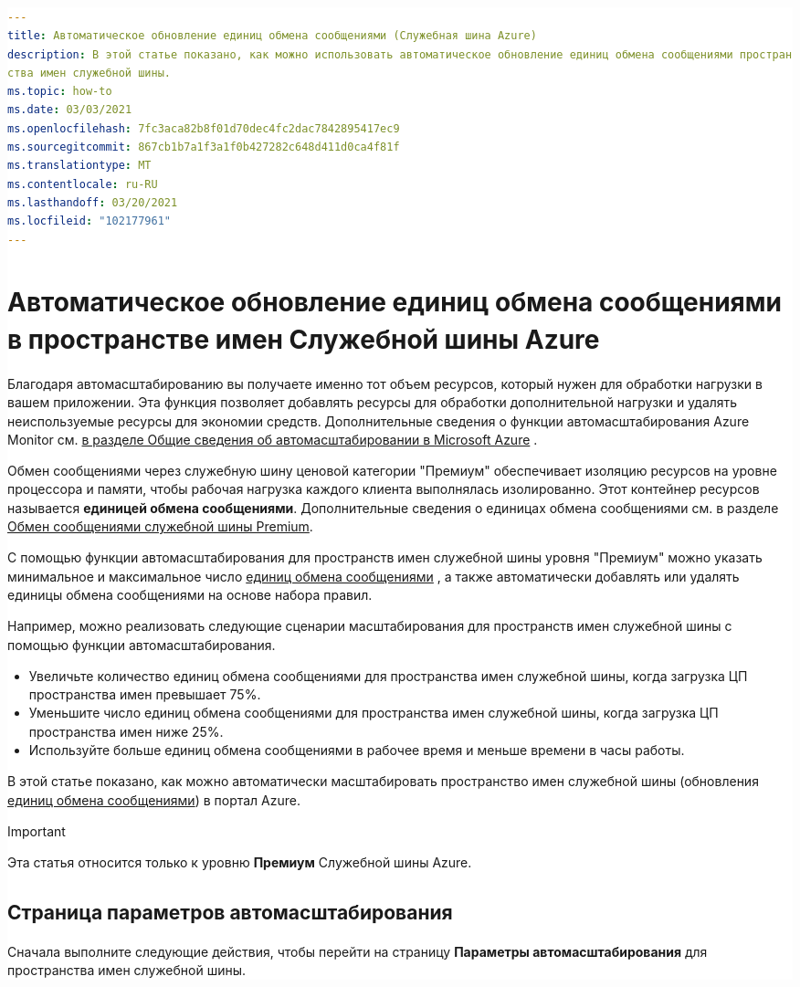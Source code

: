 ```yaml
---
title: Автоматическое обновление единиц обмена сообщениями (Служебная шина Azure)
description: В этой статье показано, как можно использовать автоматическое обновление единиц обмена сообщениями пространства имен служебной шины.
ms.topic: how-to
ms.date: 03/03/2021
ms.openlocfilehash: 7fc3aca82b8f01d70dec4fc2dac7842895417ec9
ms.sourcegitcommit: 867cb1b7a1f3a1f0b427282c648d411d0ca4f81f
ms.translationtype: MT
ms.contentlocale: ru-RU
ms.lasthandoff: 03/20/2021
ms.locfileid: "102177961"
---
```

# <a name="automatically-update-messaging-units-of-an-azure-service-bus-namespace"></a>Автоматическое обновление единиц обмена сообщениями в пространстве имен Служебной шины Azure 
Благодаря автомасштабированию вы получаете именно тот объем ресурсов, который нужен для обработки нагрузки в вашем приложении. Эта функция позволяет добавлять ресурсы для обработки дополнительной нагрузки и удалять неиспользуемые ресурсы для экономии средств. Дополнительные сведения о функции автомасштабирования Azure Monitor см. [в разделе Общие сведения об автомасштабировании в Microsoft Azure](../azure-monitor/autoscale/autoscale-overview.md) . 

Обмен сообщениями через служебную шину ценовой категории "Премиум" обеспечивает изоляцию ресурсов на уровне процессора и памяти, чтобы рабочая нагрузка каждого клиента выполнялась изолированно. Этот контейнер ресурсов называется **единицей обмена сообщениями**. Дополнительные сведения о единицах обмена сообщениями см. в разделе [Обмен сообщениями служебной шины Premium](service-bus-premium-messaging.md). 

С помощью функции автомасштабирования для пространств имен служебной шины уровня "Премиум" можно указать минимальное и максимальное число [единиц обмена сообщениями](service-bus-premium-messaging.md) , а также автоматически добавлять или удалять единицы обмена сообщениями на основе набора правил. 

Например, можно реализовать следующие сценарии масштабирования для пространств имен служебной шины с помощью функции автомасштабирования. 

- Увеличьте количество единиц обмена сообщениями для пространства имен служебной шины, когда загрузка ЦП пространства имен превышает 75%. 
- Уменьшите число единиц обмена сообщениями для пространства имен служебной шины, когда загрузка ЦП пространства имен ниже 25%. 
- Используйте больше единиц обмена сообщениями в рабочее время и меньше времени в часы работы. 

В этой статье показано, как можно автоматически масштабировать пространство имен служебной шины (обновления [единиц обмена сообщениями](service-bus-premium-messaging.md)) в портал Azure. 

> [!IMPORTANT]
> Эта статья относится только к уровню **Премиум** Служебной шины Azure. 

## <a name="autoscale-setting-page"></a>Страница параметров автомасштабирования
Сначала выполните следующие действия, чтобы перейти на страницу **Параметры автомасштабирования** для пространства имен служебной шины.
